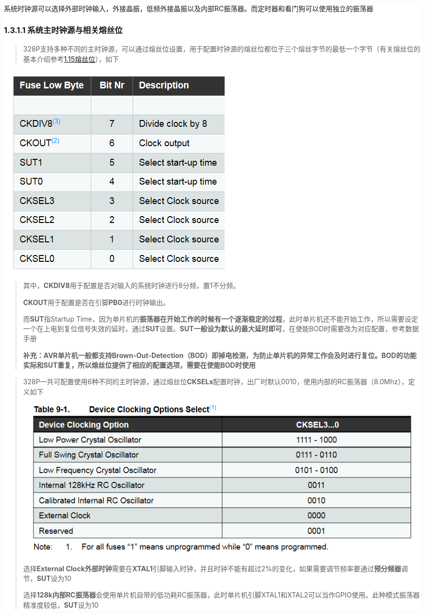 系统时钟源可以选择外部时钟输入，外接晶振，低频外接晶振以及内部RC振荡器。而定时器和看门狗可以使用独立的振荡器

### 1.3.1.1 系统主时钟源与相关熔丝位

> 328P支持多种不同的主时钟源，可以通过熔丝位设置，用于配置时钟源的熔丝位都位于三个熔丝字节的最低一个字节（有关熔丝位的基本介绍参考[1.15熔丝位](210702a_avr.md#115-熔丝位)），如下

![](images/210702a081.png)

> 其中，**CKDIV8**用于配置是否对输入的系统时钟进行8分频，置1不分频。
>
> **CKOUT**用于配置是否在引脚**PB0**进行时钟输出。
>
> 而**SUT**指Startup Time，因为单片机的**振荡器在开始工作的时候有一个逐渐稳定的过程**，此时单片机还不能开始工作，所以需要设定一个在上电到复位信号失效的延时，通过**SUT**设置。**SUT一般设为默认的最大延时即可**，在使能BOD时需要改为对应配置，参考数据手册
>
> **补充：AVR单片机一般都支持Brown-Out-Detection（BOD）即掉电检测，为防止单片机的异常工作会及时进行复位。BOD的功能实际和SUT重复，所以熔丝位提供了相应的配置选项，需要在使能BOD时使用**

> 328P一共可配置使用6种不同的主时钟源，通过熔丝位**CKSELx**配置时钟，出厂时默认0010，使用内部的RC振荡器（8.0Mhz），定义如下
>
> ![](images/210702a080.png)
>
> 选择**External Clock外部时钟**需要在**XTAL1**引脚输入时钟，并且时钟不能有超过2%的变化，如果需要调节频率要通过**预分频器**调节，**SUT**设为10
>
> 选择**128k内部RC振荡器**会使用单片机自带的低功耗RC振荡器，此时单片机引脚XTAL1和XTAL2可以当作GPIO使用。此种模式振荡器精准度较低，**SUT**设为10
>